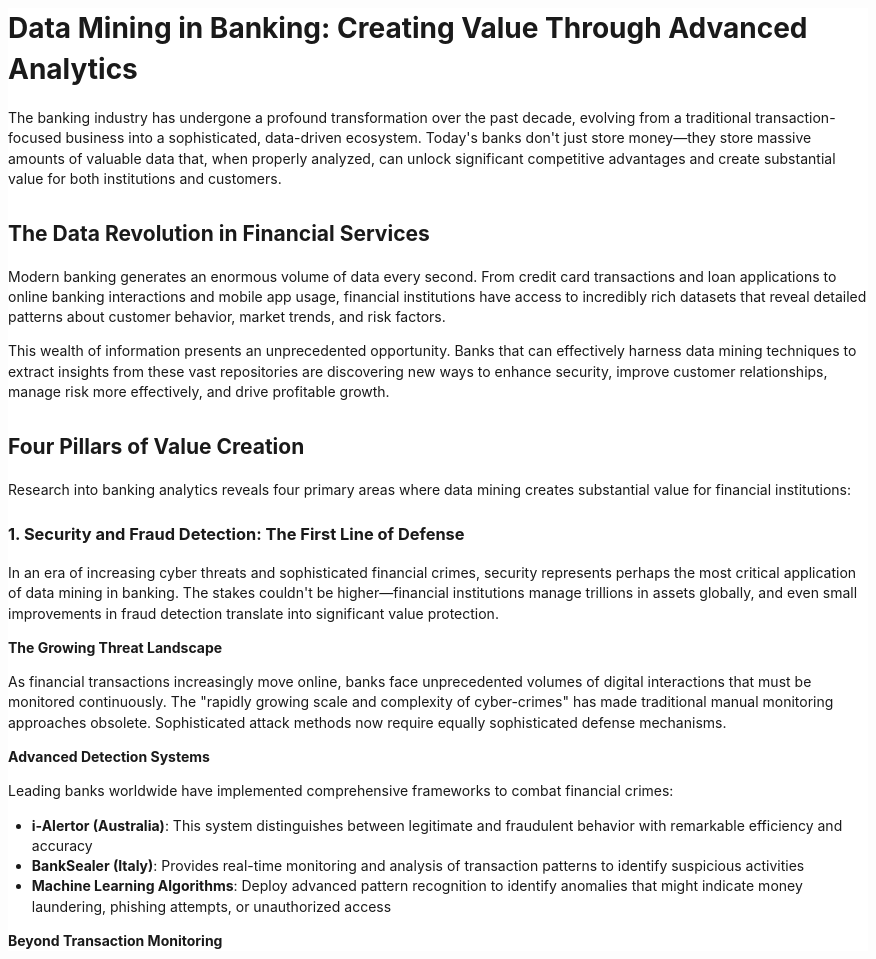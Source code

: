# Data Mining in Banking: Creating Value Through Advanced Analytics

The banking industry has undergone a profound transformation over the past decade, evolving from a traditional transaction-focused business into a sophisticated, data-driven ecosystem. Today's banks don't just store money—they store massive amounts of valuable data that, when properly analyzed, can unlock significant competitive advantages and create substantial value for both institutions and customers.

## The Data Revolution in Financial Services

Modern banking generates an enormous volume of data every second. From credit card transactions and loan applications to online banking interactions and mobile app usage, financial institutions have access to incredibly rich datasets that reveal detailed patterns about customer behavior, market trends, and risk factors.

This wealth of information presents an unprecedented opportunity. Banks that can effectively harness data mining techniques to extract insights from these vast repositories are discovering new ways to enhance security, improve customer relationships, manage risk more effectively, and drive profitable growth.

## Four Pillars of Value Creation

Research into banking analytics reveals four primary areas where data mining creates substantial value for financial institutions:

### 1. Security and Fraud Detection: The First Line of Defense

In an era of increasing cyber threats and sophisticated financial crimes, security represents perhaps the most critical application of data mining in banking. The stakes couldn't be higher—financial institutions manage trillions in assets globally, and even small improvements in fraud detection translate into significant value protection.

**The Growing Threat Landscape**

As financial transactions increasingly move online, banks face unprecedented volumes of digital interactions that must be monitored continuously. The "rapidly growing scale and complexity of cyber-crimes" has made traditional manual monitoring approaches obsolete. Sophisticated attack methods now require equally sophisticated defense mechanisms.

**Advanced Detection Systems**

Leading banks worldwide have implemented comprehensive frameworks to combat financial crimes:

- **i-Alertor (Australia)**: This system distinguishes between legitimate and fraudulent behavior with remarkable efficiency and accuracy
- **BankSealer (Italy)**: Provides real-time monitoring and analysis of transaction patterns to identify suspicious activities
- **Machine Learning Algorithms**: Deploy advanced pattern recognition to identify anomalies that might indicate money laundering, phishing attempts, or unauthorized access

**Beyond Transaction Monitoring**
